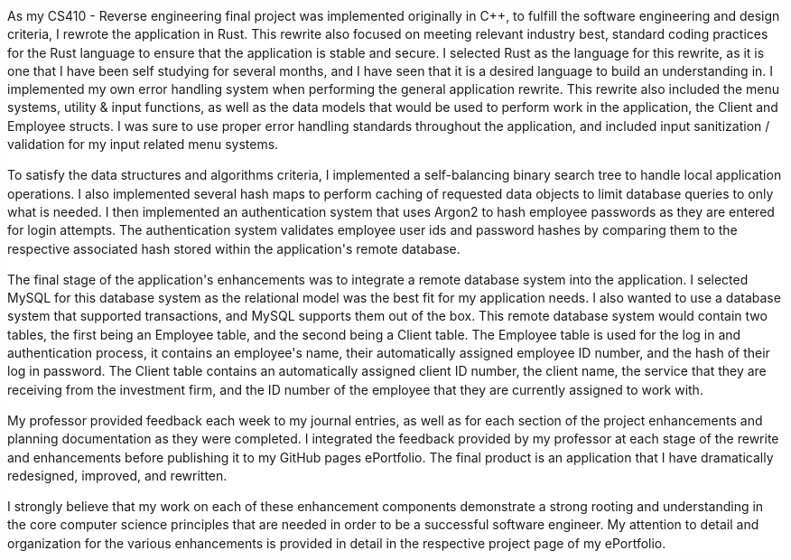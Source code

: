 As my CS410 - Reverse engineering final project was implemented originally in C++, to fulfill the software engineering and design criteria, I rewrote the application in Rust. This rewrite also focused on meeting relevant industry best, standard coding practices for the Rust language to ensure that the application is stable and secure. I selected Rust as the language for this rewrite, as it is one that I have been self studying for several months, and I have seen that it is a desired language to build an understanding in. I implemented my own error handling system when performing the general application rewrite. This rewrite also included the menu systems, utility & input functions, as well as the data models that would be used to perform work in the application, the Client and Employee structs. I was sure to use proper error handling standards throughout the application, and included input sanitization / validation for my input related menu systems.

To satisfy the data structures and algorithms criteria, I implemented a self-balancing binary search tree to handle local application operations. I also implemented several hash maps to perform caching of requested data objects to limit database queries to only what is needed. I then implemented an authentication system that uses Argon2 to hash employee passwords as they are entered for login attempts. The authentication system validates employee user ids and password hashes by comparing them to the respective associated hash stored within the application's remote database.

The final stage of the application's enhancements was to integrate a remote database system into the application. I selected MySQL for this database system as the relational model was the best fit for my application needs. I also wanted to use a database system that supported transactions, and MySQL supports them out of the box. This remote database system would contain two tables, the first being an Employee table, and the second being a Client table. The Employee table is used for the log in and authentication process, it contains an employee's name, their automatically assigned employee ID number, and the hash of their log in password. The Client table contains an automatically assigned client ID number, the client name, the service that they are receiving from the investment firm, and the ID number of the employee that they are currently assigned to work with.

My professor provided feedback each week to my journal entries, as well as for each section of the project enhancements and planning documentation as they were completed. I integrated the feedback provided by my professor at each stage of the rewrite and enhancements before publishing it to my GitHub pages ePortfolio. The final product is an application that I have dramatically redesigned, improved, and rewritten.

I strongly believe that my work on each of these enhancement components demonstrate a strong rooting and understanding in the core computer science principles that are needed in order to be a successful software engineer. My attention to detail and organization for the various enhancements is provided in detail in the respective project page of my ePortfolio.

